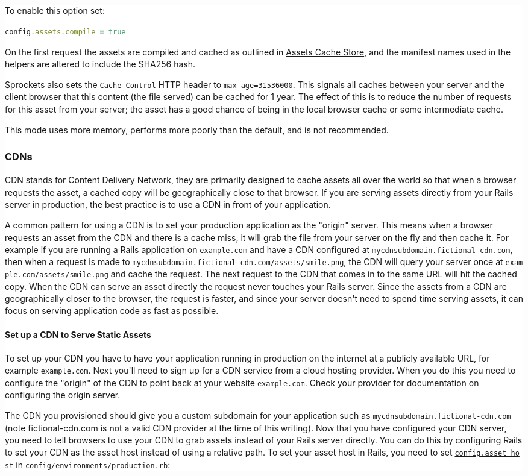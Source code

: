 To enable this option set:

```ruby
config.assets.compile = true
```

On the first request the assets are compiled and cached as outlined in [Assets
Cache Store](#assets-cache-store), and the manifest names used in the helpers
are altered to include the SHA256 hash.

Sprockets also sets the `Cache-Control` HTTP header to `max-age=31536000`. This
signals all caches between your server and the client browser that this content
(the file served) can be cached for 1 year. The effect of this is to reduce the
number of requests for this asset from your server; the asset has a good chance
of being in the local browser cache or some intermediate cache.

This mode uses more memory, performs more poorly than the default, and is not
recommended.

### CDNs

CDN stands for [Content Delivery
Network](https://en.wikipedia.org/wiki/Content_delivery_network), they are
primarily designed to cache assets all over the world so that when a browser
requests the asset, a cached copy will be geographically close to that browser.
If you are serving assets directly from your Rails server in production, the
best practice is to use a CDN in front of your application.

A common pattern for using a CDN is to set your production application as the
"origin" server. This means when a browser requests an asset from the CDN and
there is a cache miss, it will grab the file from your server on the fly and
then cache it. For example if you are running a Rails application on
`example.com` and have a CDN configured at `mycdnsubdomain.fictional-cdn.com`,
then when a request is made to `mycdnsubdomain.fictional-cdn.com/assets/smile.png`,
the CDN will query your server once at
`example.com/assets/smile.png` and cache the request. The next request to the
CDN that comes in to the same URL will hit the cached copy. When the CDN can
serve an asset directly the request never touches your Rails server. Since the
assets from a CDN are geographically closer to the browser, the request is
faster, and since your server doesn't need to spend time serving assets, it can
focus on serving application code as fast as possible.

#### Set up a CDN to Serve Static Assets

To set up your CDN you have to have your application running in production on
the internet at a publicly available URL, for example `example.com`. Next
you'll need to sign up for a CDN service from a cloud hosting provider. When you
do this you need to configure the "origin" of the CDN to point back at your
website `example.com`. Check your provider for documentation on configuring the
origin server.

The CDN you provisioned should give you a custom subdomain for your application
such as `mycdnsubdomain.fictional-cdn.com` (note fictional-cdn.com is not a
valid CDN provider at the time of this writing). Now that you have configured
your CDN server, you need to tell browsers to use your CDN to grab assets
instead of your Rails server directly. You can do this by configuring Rails to
set your CDN as the asset host instead of using a relative path. To set your
asset host in Rails, you need to set [`config.asset_host`][] in
`config/environments/production.rb`:


[`config.public_file_server.enabled`]: configuring.html#config-public-file-server-enabled
[`config.assets.digest`]: configuring.html#config-assets-digest
[`config.assets.prefix`]: configuring.html#config-assets-prefix
[`config.action_controller.asset_host`]: configuring.html#config-action-controller-asset-host
[`config.asset_host`]: configuring.html#config-asset-host
[`Cache-Control`]: https://developer.mozilla.org/en-US/docs/Web/HTTP/Headers/Cache-Control